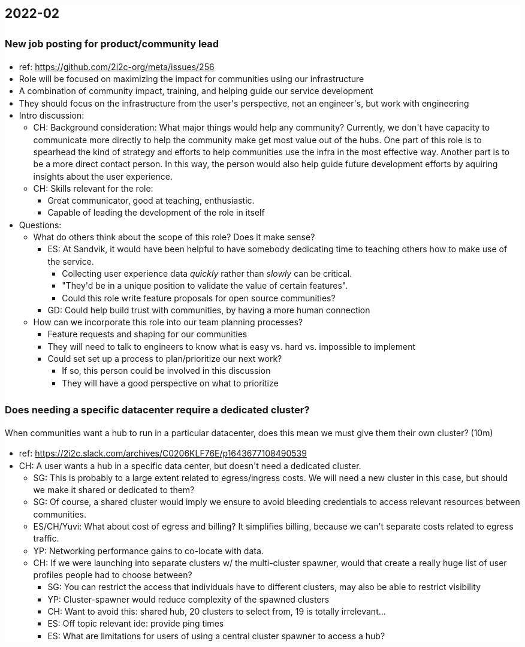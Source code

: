 ## 2022-02

### New job posting for product/community lead

- ref: <https://github.com/2i2c-org/meta/issues/256>
- Role will be focused on maximizing the impact for communities using our infrastructure
- A combination of community impact, training, and helping guide our service development
- They should focus on the infrastructure from the user's perspective, not an engineer's, but work with engineering
- Intro discussion:
  - CH: Background consideration: What major things would help any community? Currently, we don't have capacity to communicate more directly to help the community make get most value out of the hubs. One part of this role is to spearhead the kind of strategy and efforts to help communities use the infra in the most effective way. Another part is to be a more direct contact person. In this way, the person would also help guide future development efforts by aquiring insights about the user experience.
  - CH: Skills relevant for the role:
    - Great communicator, good at teaching, enthusiastic.
    - Capable of leading the development of the role in itself
- Questions:
  - What do others think about the scope of this role? Does it make sense?
    - ES: At Sandvik, it would have been helpful to have somebody dedicating time to teaching others how to make use of the service.
      - Collecting user experience data _quickly_ rather than _slowly_ can be critical.
      - "They'd be in a unique position to validate the value of certain features".
      - Could this role write feature proposals for open source communities?
    - GD: Could help build trust with communities, by having a more human connection
  - How can we incorporate this role into our team planning processes?
    - Feature requests and shaping for our communities
    - They will need to talk to engineers to know what is easy vs. hard vs. impossible to implement
    - Could set set up a process to plan/prioritize our next work?
      - If so, this person could be involved in this discussion
      - They will have a good perspective on what to prioritize

### Does needing a specific datacenter require a dedicated cluster?

When communities want a hub to run in a particular datacenter, does this mean we must give them their own cluster? (10m)

- ref: <https://2i2c.slack.com/archives/C0206KLF76E/p1643677108490539>
- CH: A user wants a hub in a specific data center, but doesn't need a dedicated cluster.
  - SG: This is probably to a large extent related to egress/ingress costs. We will need a new cluster in this case, but should we make it shared or dedicated to them?
  - SG: Of course, a shared cluster would imply we ensure to avoid bleeding credentials to access relevant resources between communities.
  - ES/CH/Yuvi: What about cost of egress and billing? It simplifies billing, because we can't separate costs related to egress traffic.
  - YP: Networking performance gains to co-locate with data.
  - CH: If we were launching into separate clusters w/ the multi-cluster spawner, would that create a really huge list of user profiles people had to choose between?
    - SG: You can restrict the access that individuals have to different clusters, may also be able to restrict visibility
    - YP: Cluster-spawner would reduce complexity of the spawned clusters
    - CH: Want to avoid this: shared hub, 20 clusters to select from, 19 is totally irrelevant...
    - ES: Off topic relevant ide: provide ping times
    - ES: What are limitations for users of using a central cluster spawner to access a hub?
